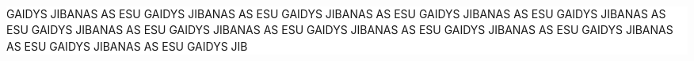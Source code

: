 GAIDYS JIBANAS AS ESU GAIDYS JIBANAS AS ESU GAIDYS JIBANAS AS ESU GAIDYS JIBANAS AS ESU GAIDYS JIBANAS AS ESU GAIDYS JIBANAS AS ESU GAIDYS JIBANAS AS ESU GAIDYS JIBANAS AS ESU GAIDYS JIBANAS AS ESU GAIDYS JIBANAS AS ESU GAIDYS JIBANAS AS ESU GAIDYS JIB